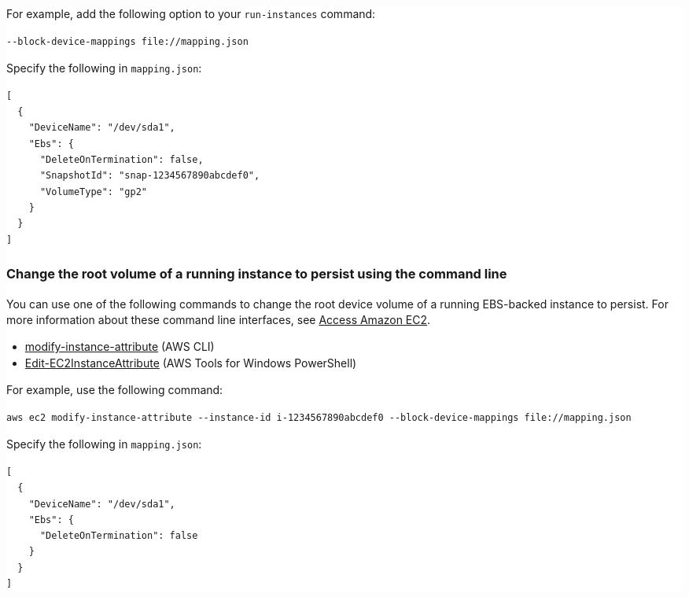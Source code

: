 For example, add the following option to your `run-instances` command:

```
--block-device-mappings file://mapping.json
```

Specify the following in `mapping.json`:

```
[
  {
    "DeviceName": "/dev/sda1",
    "Ebs": {
      "DeleteOnTermination": false,
      "SnapshotId": "snap-1234567890abcdef0",
      "VolumeType": "gp2"
    }
  }
]
```

### Change the root volume of a running instance to persist using the command line<a name="delete-on-termination-running-instance"></a>

You can use one of the following commands to change the root device volume of a running EBS\-backed instance to persist\. For more information about these command line interfaces, see [Access Amazon EC2](concepts.md#access-ec2)\.
+ [modify\-instance\-attribute](https://docs.aws.amazon.com/cli/latest/reference/ec2/modify-instance-attribute.html) \(AWS CLI\)
+ [Edit\-EC2InstanceAttribute](https://docs.aws.amazon.com/powershell/latest/reference/items/Edit-EC2InstanceAttribute.html) \(AWS Tools for Windows PowerShell\)

For example, use the following command:

```
aws ec2 modify-instance-attribute --instance-id i-1234567890abcdef0 --block-device-mappings file://mapping.json
```

Specify the following in `mapping.json`:

```
[
  {
    "DeviceName": "/dev/sda1",
    "Ebs": {
      "DeleteOnTermination": false
    }
  }
]
```